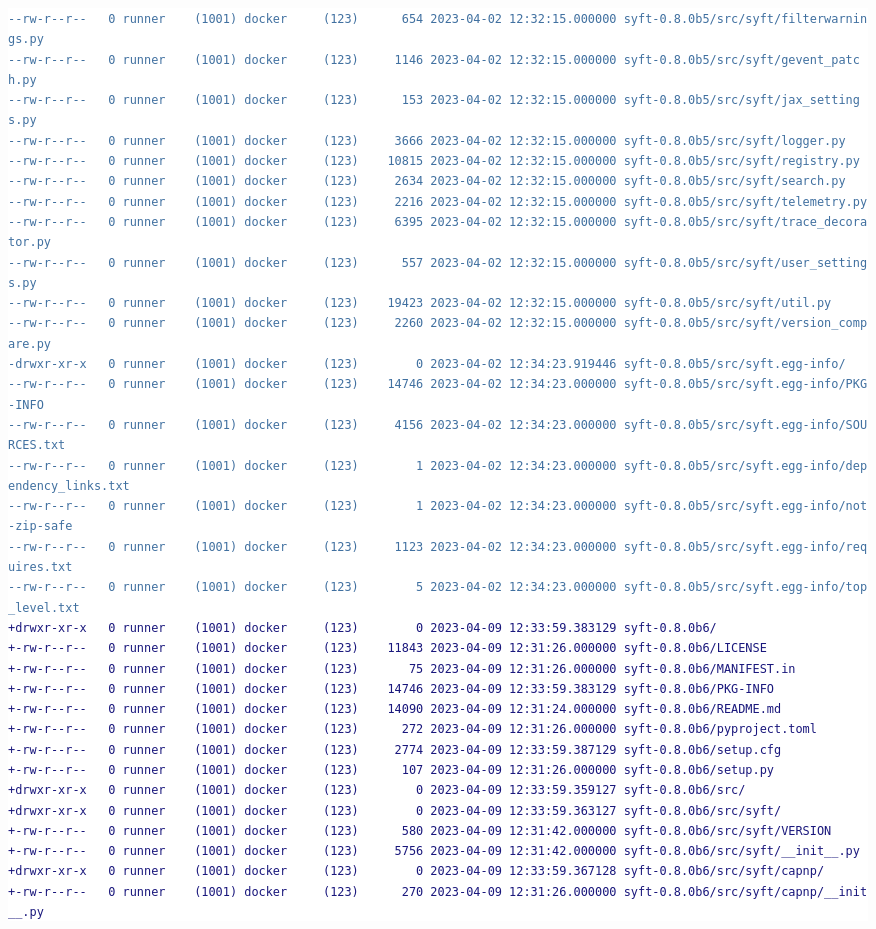 ```diff
--rw-r--r--   0 runner    (1001) docker     (123)      654 2023-04-02 12:32:15.000000 syft-0.8.0b5/src/syft/filterwarnings.py
--rw-r--r--   0 runner    (1001) docker     (123)     1146 2023-04-02 12:32:15.000000 syft-0.8.0b5/src/syft/gevent_patch.py
--rw-r--r--   0 runner    (1001) docker     (123)      153 2023-04-02 12:32:15.000000 syft-0.8.0b5/src/syft/jax_settings.py
--rw-r--r--   0 runner    (1001) docker     (123)     3666 2023-04-02 12:32:15.000000 syft-0.8.0b5/src/syft/logger.py
--rw-r--r--   0 runner    (1001) docker     (123)    10815 2023-04-02 12:32:15.000000 syft-0.8.0b5/src/syft/registry.py
--rw-r--r--   0 runner    (1001) docker     (123)     2634 2023-04-02 12:32:15.000000 syft-0.8.0b5/src/syft/search.py
--rw-r--r--   0 runner    (1001) docker     (123)     2216 2023-04-02 12:32:15.000000 syft-0.8.0b5/src/syft/telemetry.py
--rw-r--r--   0 runner    (1001) docker     (123)     6395 2023-04-02 12:32:15.000000 syft-0.8.0b5/src/syft/trace_decorator.py
--rw-r--r--   0 runner    (1001) docker     (123)      557 2023-04-02 12:32:15.000000 syft-0.8.0b5/src/syft/user_settings.py
--rw-r--r--   0 runner    (1001) docker     (123)    19423 2023-04-02 12:32:15.000000 syft-0.8.0b5/src/syft/util.py
--rw-r--r--   0 runner    (1001) docker     (123)     2260 2023-04-02 12:32:15.000000 syft-0.8.0b5/src/syft/version_compare.py
-drwxr-xr-x   0 runner    (1001) docker     (123)        0 2023-04-02 12:34:23.919446 syft-0.8.0b5/src/syft.egg-info/
--rw-r--r--   0 runner    (1001) docker     (123)    14746 2023-04-02 12:34:23.000000 syft-0.8.0b5/src/syft.egg-info/PKG-INFO
--rw-r--r--   0 runner    (1001) docker     (123)     4156 2023-04-02 12:34:23.000000 syft-0.8.0b5/src/syft.egg-info/SOURCES.txt
--rw-r--r--   0 runner    (1001) docker     (123)        1 2023-04-02 12:34:23.000000 syft-0.8.0b5/src/syft.egg-info/dependency_links.txt
--rw-r--r--   0 runner    (1001) docker     (123)        1 2023-04-02 12:34:23.000000 syft-0.8.0b5/src/syft.egg-info/not-zip-safe
--rw-r--r--   0 runner    (1001) docker     (123)     1123 2023-04-02 12:34:23.000000 syft-0.8.0b5/src/syft.egg-info/requires.txt
--rw-r--r--   0 runner    (1001) docker     (123)        5 2023-04-02 12:34:23.000000 syft-0.8.0b5/src/syft.egg-info/top_level.txt
+drwxr-xr-x   0 runner    (1001) docker     (123)        0 2023-04-09 12:33:59.383129 syft-0.8.0b6/
+-rw-r--r--   0 runner    (1001) docker     (123)    11843 2023-04-09 12:31:26.000000 syft-0.8.0b6/LICENSE
+-rw-r--r--   0 runner    (1001) docker     (123)       75 2023-04-09 12:31:26.000000 syft-0.8.0b6/MANIFEST.in
+-rw-r--r--   0 runner    (1001) docker     (123)    14746 2023-04-09 12:33:59.383129 syft-0.8.0b6/PKG-INFO
+-rw-r--r--   0 runner    (1001) docker     (123)    14090 2023-04-09 12:31:24.000000 syft-0.8.0b6/README.md
+-rw-r--r--   0 runner    (1001) docker     (123)      272 2023-04-09 12:31:26.000000 syft-0.8.0b6/pyproject.toml
+-rw-r--r--   0 runner    (1001) docker     (123)     2774 2023-04-09 12:33:59.387129 syft-0.8.0b6/setup.cfg
+-rw-r--r--   0 runner    (1001) docker     (123)      107 2023-04-09 12:31:26.000000 syft-0.8.0b6/setup.py
+drwxr-xr-x   0 runner    (1001) docker     (123)        0 2023-04-09 12:33:59.359127 syft-0.8.0b6/src/
+drwxr-xr-x   0 runner    (1001) docker     (123)        0 2023-04-09 12:33:59.363127 syft-0.8.0b6/src/syft/
+-rw-r--r--   0 runner    (1001) docker     (123)      580 2023-04-09 12:31:42.000000 syft-0.8.0b6/src/syft/VERSION
+-rw-r--r--   0 runner    (1001) docker     (123)     5756 2023-04-09 12:31:42.000000 syft-0.8.0b6/src/syft/__init__.py
+drwxr-xr-x   0 runner    (1001) docker     (123)        0 2023-04-09 12:33:59.367128 syft-0.8.0b6/src/syft/capnp/
+-rw-r--r--   0 runner    (1001) docker     (123)      270 2023-04-09 12:31:26.000000 syft-0.8.0b6/src/syft/capnp/__init__.py
```